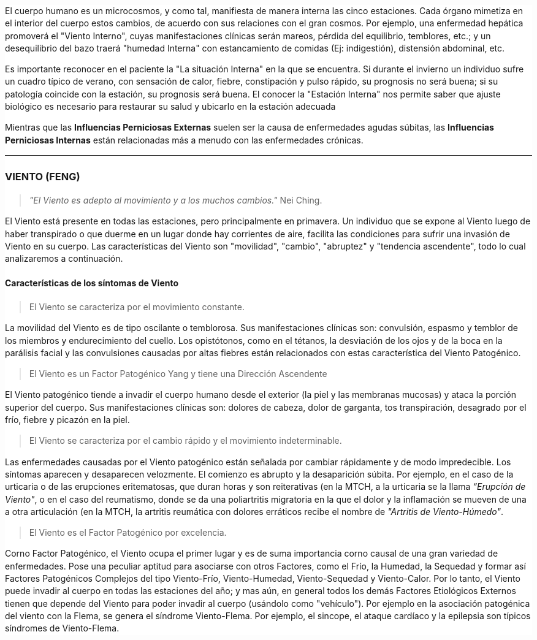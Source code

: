
El cuerpo humano es un microcosmos, y como tal, manifiesta de manera interna las cinco estaciones. Cada órgano mimetiza en el interior del cuerpo estos cambios, de acuerdo con sus relaciones con el gran cosmos. Por ejemplo, una enfermedad hepática promoverá el "Viento Interno", cuyas manifestaciones clínicas serán mareos, pérdida del equilibrio, temblores, etc.; y un desequilibrio del bazo traerá "humedad Interna" con estancamiento de comidas (Ej: indigestión), distensión abdominal, etc.

Es importante reconocer en el paciente la "La situación Interna" en la que se encuentra. Si durante el invierno un individuo sufre un cuadro típico de verano, con sensación de calor, fiebre, constipación y pulso rápido, su prognosis no será buena; si su patología coincide con la estación, su prognosis será buena. El conocer la "Estación Interna" nos permite saber que ajuste biológico es necesario para restaurar su salud y ubicarlo en la estación adecuada

Mientras que las **Influencias Perniciosas Externas** suelen ser la causa de enfermedades agudas súbitas, las **Influencias Perniciosas Internas** están relacionadas más a menudo con las enfermedades crónicas.

***

### VIENTO (FENG)
>*"El Viento es adepto al movimiento y a los muchos cambios."* Nei Ching.

El Viento está presente en todas las estaciones, pero principalmente en primavera. Un individuo que se expone al Viento luego de haber transpirado o que duerme en un lugar donde hay corrientes de aire, facilita las condiciones para sufrir una invasión de Viento en su cuerpo. Las características del Viento son "movilidad", "cambio", "abruptez" y "tendencia ascendente", todo lo cual analizaremos a continuación.

#### Características de los síntomas de Viento
> El Viento se caracteriza por el movimiento constante.

La movilidad del Viento es de tipo oscilante o temblorosa. Sus manifestaciones clínicas son: convulsión, espasmo y temblor de los miembros y endurecimiento del cuello. Los opistótonos, como en el tétanos, la desviación de los ojos y de la boca en la parálisis facial y las convulsiones causadas por altas fiebres están relacionados con estas característica del Viento Patogénico.

> El Viento es un Factor Patogénico Yang y tiene una Dirección Ascendente

El Viento patogénico tiende a invadir el cuerpo humano desde el exterior (la piel y las membranas mucosas) y ataca la porción superior del cuerpo. Sus manifestaciones clínicas son: dolores de cabeza, dolor de garganta, tos transpiración, desagrado por el frío, fiebre y picazón en la piel.

> El Viento se caracteriza por el cambio rápido y el movimiento indeterminable.

Las enfermedades causadas por el Viento patogénico están señalada por cambiar rápidamente y de modo impredecible. Los síntomas aparecen y desaparecen velozmente. El comienzo es abrupto y la desaparición súbita.
Por ejemplo, en el caso de la urticaria o de las erupciones eritematosas, que duran horas y son reiterativas (en la MTCH, a la urticaria se la llama *“Erupción de Viento"*, o en el caso del reumatismo, donde se da una poliartritis migratoria en la que el dolor y la inflamación se mueven de una a otra articulación (en la MTCH, la artritis reumática con dolores erráticos recibe el nombre de *"Artritis de Viento-Húmedo"*.

> El Viento es el Factor Patogénico por excelencia.

Corno Factor Patogénico, el Viento ocupa el primer lugar y es de suma importancia corno causal de una gran variedad de enfermedades. Pose una peculiar aptitud para asociarse con otros Factores, como el Frío, la Humedad, la Sequedad y formar así Factores Patogénicos Complejos del tipo Viento-Frío, Viento-Humedad, Viento-Sequedad y Viento-Calor. Por lo tanto, el Viento puede invadir al cuerpo en todas las estaciones del año; y mas aún, en general todos los demás Factores Etiológicos Externos tienen que depende del Viento para poder invadir al cuerpo (usándolo como "vehículo"). Por ejemplo en la asociación patogénica del viento con la Flema, se genera el síndrome Viento-Flema. Por ejemplo, el sincope, el ataque cardíaco y la epilepsia son típicos síndromes de Viento-Flema.

